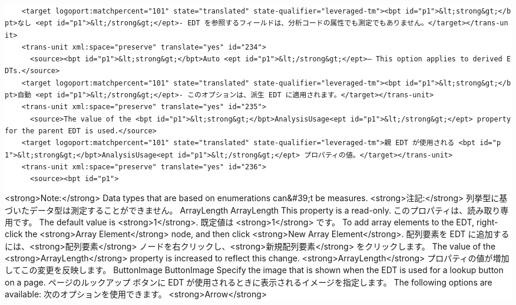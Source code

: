         <target logoport:matchpercent="101" state="translated" state-qualifier="leveraged-tm"><bpt id="p1">&lt;strong&gt;</bpt>なし <ept id="p1">&lt;/strong&gt;</ept>- EDT を参照するフィールドは、分析コードの属性でも測定でもありません。</target></trans-unit>
        <trans-unit xml:space="preserve" translate="yes" id="234">
          <source><bpt id="p1">&lt;strong&gt;</bpt>Auto <ept id="p1">&lt;/strong&gt;</ept>– This option applies to derived EDTs.</source>
        <target logoport:matchpercent="101" state="translated" state-qualifier="leveraged-tm"><bpt id="p1">&lt;strong&gt;</bpt>自動 <ept id="p1">&lt;/strong&gt;</ept>- このオプションは、派生 EDT に適用されます。</target></trans-unit>
        <trans-unit xml:space="preserve" translate="yes" id="235">
          <source>The value of the <bpt id="p1">&lt;strong&gt;</bpt>AnalysisUsage<ept id="p1">&lt;/strong&gt;</ept> property for the parent EDT is used.</source>
        <target logoport:matchpercent="101" state="translated" state-qualifier="leveraged-tm">親 EDT が使用される <bpt id="p1">&lt;strong&gt;</bpt>AnalysisUsage<ept id="p1">&lt;/strong&gt;</ept> プロパティの値。</target></trans-unit>
        <trans-unit xml:space="preserve" translate="yes" id="236">
          <source><bpt id="p1">
&lt;strong&gt;</bpt>Note:<ept id="p1">&lt;/strong&gt;</ept> Data types that are based on enumerations can&amp;#39;t be measures.</source>
        <target logoport:matchpercent="101" state="translated" state-qualifier="leveraged-tm"><bpt id="p1">
&lt;strong&gt;</bpt>注記:<ept id="p1">&lt;/strong&gt;</ept> 列挙型に基づいたデータ型は測定することができません。</target></trans-unit>
        <trans-unit xml:space="preserve" translate="yes" id="237">
          <source>ArrayLength</source>
        <target logoport:matchpercent="101" state="translated" state-qualifier="leveraged-tm">ArrayLength</target></trans-unit>
        <trans-unit xml:space="preserve" translate="yes" id="238">
          <source>This property is a read-only.</source>
        <target logoport:matchpercent="101" state="translated" state-qualifier="leveraged-tm">このプロパティは、読み取り専用です。</target></trans-unit>
        <trans-unit xml:space="preserve" translate="yes" id="239">
          <source>The default value is <bpt id="p1">&lt;strong&gt;</bpt>1<ept id="p1">&lt;/strong&gt;</ept>.</source>
        <target logoport:matchpercent="101" state="translated" state-qualifier="leveraged-tm">既定値は <bpt id="p1">&lt;strong&gt;</bpt>1<ept id="p1">&lt;/strong&gt;</ept> です。</target></trans-unit>
        <trans-unit xml:space="preserve" translate="yes" id="240">
          <source>To add array elements to the EDT, right-click the <bpt id="p1">&lt;strong&gt;</bpt>Array Element<ept id="p1">&lt;/strong&gt;</ept> node, and then click <bpt id="p2">&lt;strong&gt;</bpt>New Array Element<ept id="p2">&lt;/strong&gt;</ept>.</source>
        <target logoport:matchpercent="101" state="translated" state-qualifier="leveraged-tm">配列要素を EDT に追加するには、<bpt id="p1">&lt;strong&gt;</bpt>配列要素<ept id="p1">&lt;/strong&gt;</ept> ノードを右クリックし、<bpt id="p2">&lt;strong&gt;</bpt>新規配列要素<ept id="p2">&lt;/strong&gt;</ept> をクリックします。</target></trans-unit>
        <trans-unit xml:space="preserve" translate="yes" id="241">
          <source>The value of the <bpt id="p1">&lt;strong&gt;</bpt>ArrayLength<ept id="p1">&lt;/strong&gt;</ept> property is increased to reflect this change.</source>
        <target logoport:matchpercent="101" state="translated" state-qualifier="leveraged-tm"><bpt id="p1">&lt;strong&gt;</bpt>ArrayLength<ept id="p1">&lt;/strong&gt;</ept> プロパティの値が増加してこの変更を反映します。</target></trans-unit>
        <trans-unit xml:space="preserve" translate="yes" id="242">
          <source>ButtonImage</source>
        <target logoport:matchpercent="101" state="translated" state-qualifier="leveraged-tm">ButtonImage</target></trans-unit>
        <trans-unit xml:space="preserve" translate="yes" id="243">
          <source>Specify the image that is shown when the EDT is used for a lookup button on a page.</source>
        <target logoport:matchpercent="101" state="translated" state-qualifier="leveraged-tm">ページのルックアップ ボタンに EDT が使用されるときに表示されるイメージを指定します。</target></trans-unit>
        <trans-unit xml:space="preserve" translate="yes" id="244">
          <source>The following options are available:</source>
        <target logoport:matchpercent="101" state="translated" state-qualifier="leveraged-tm"> 次のオプションを使用できます。</target></trans-unit>
        <trans-unit xml:space="preserve" translate="yes" id="245">
          <source><bpt id="p1">&lt;strong&gt;</bpt>Arrow<ept id="p1">&lt;/strong&gt;</ept></source>